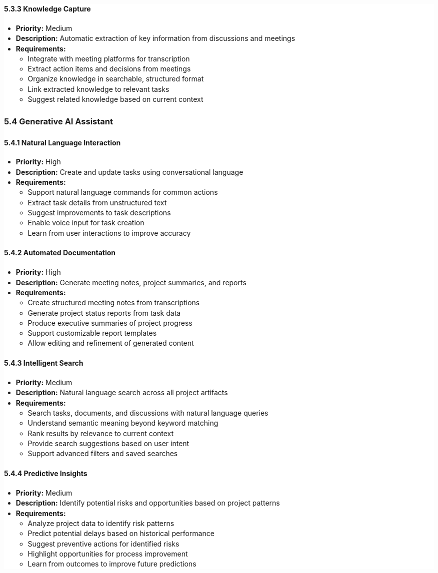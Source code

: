 #### 5.3.3 Knowledge Capture
- **Priority:** Medium
- **Description:** Automatic extraction of key information from discussions and meetings
- **Requirements:**
  - Integrate with meeting platforms for transcription
  - Extract action items and decisions from meetings
  - Organize knowledge in searchable, structured format
  - Link extracted knowledge to relevant tasks
  - Suggest related knowledge based on current context

### 5.4 Generative AI Assistant

#### 5.4.1 Natural Language Interaction
- **Priority:** High
- **Description:** Create and update tasks using conversational language
- **Requirements:**
  - Support natural language commands for common actions
  - Extract task details from unstructured text
  - Suggest improvements to task descriptions
  - Enable voice input for task creation
  - Learn from user interactions to improve accuracy

#### 5.4.2 Automated Documentation
- **Priority:** High
- **Description:** Generate meeting notes, project summaries, and reports
- **Requirements:**
  - Create structured meeting notes from transcriptions
  - Generate project status reports from task data
  - Produce executive summaries of project progress
  - Support customizable report templates
  - Allow editing and refinement of generated content

#### 5.4.3 Intelligent Search
- **Priority:** Medium
- **Description:** Natural language search across all project artifacts
- **Requirements:**
  - Search tasks, documents, and discussions with natural language queries
  - Understand semantic meaning beyond keyword matching
  - Rank results by relevance to current context
  - Provide search suggestions based on user intent
  - Support advanced filters and saved searches

#### 5.4.4 Predictive Insights
- **Priority:** Medium
- **Description:** Identify potential risks and opportunities based on project patterns
- **Requirements:**
  - Analyze project data to identify risk patterns
  - Predict potential delays based on historical performance
  - Suggest preventive actions for identified risks
  - Highlight opportunities for process improvement
  - Learn from outcomes to improve future predictions
